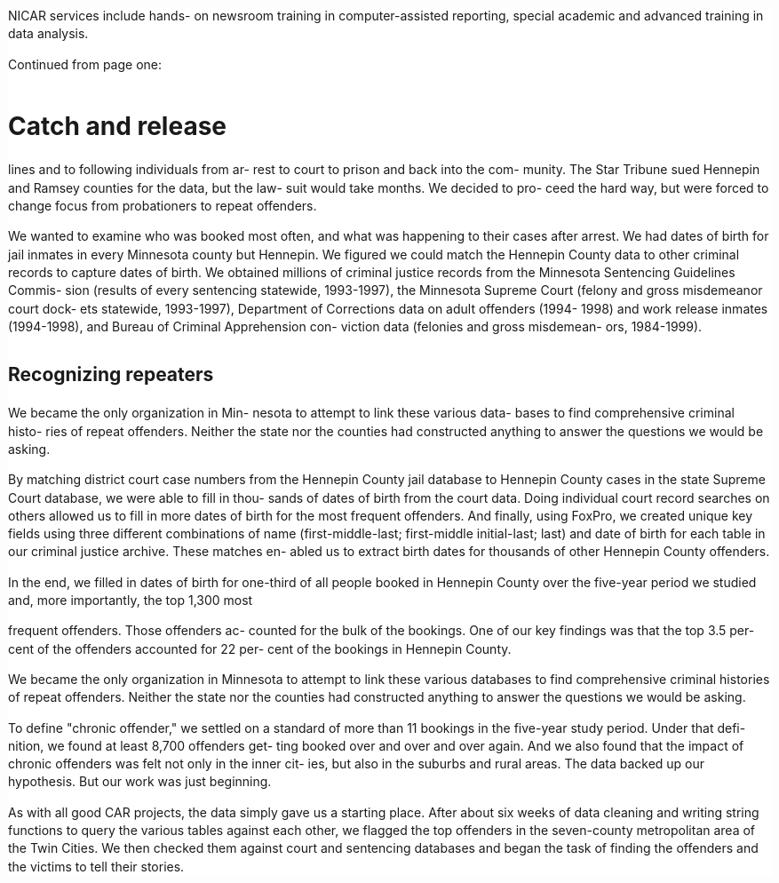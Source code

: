 NICAR services include hands- on newsroom training in computer-assisted reporting, special academic and advanced training in data analysis. 

Continued from page one: 

# Catch and release 

lines and to following individuals from ar- rest to court to prison and back into the com- munity. The Star Tribune sued Hennepin and Ramsey counties for the data, but the law- suit would take months. We decided to pro- ceed the hard way, but were forced to change focus from probationers to repeat offenders. 

We wanted to examine who was booked most often, and what was happening to their cases after arrest. We had dates of birth for jail inmates in every Minnesota county but Hennepin. We figured we could match the Hennepin County data to other criminal records to capture dates of birth. We obtained millions of criminal justice records from the Minnesota Sentencing Guidelines Commis- sion (results of every sentencing statewide, 1993-1997), the Minnesota Supreme Court (felony and gross misdemeanor court dock- ets statewide, 1993-1997), Department of Corrections data on adult offenders (1994- 1998) and work release inmates (1994-1998), and Bureau of Criminal Apprehension con- viction data (felonies and gross misdemean- ors, 1984-1999). 

## Recognizing repeaters 

We became the only organization in Min- nesota to attempt to link these various data- bases to find comprehensive criminal histo- ries of repeat offenders. Neither the state nor the counties had constructed anything to answer the questions we would be asking. 

By matching district court case numbers from the Hennepin County jail database to Hennepin County cases in the state Supreme Court database, we were able to fill in thou- sands of dates of birth from the court data. Doing individual court record searches on others allowed us to fill in more dates of birth for the most frequent offenders. And finally, using FoxPro, we created unique key fields using three different combinations of name (first-middle-last; first-middle initial-last; last) and date of birth for each table in our criminal justice archive. These matches en- abled us to extract birth dates for thousands of other Hennepin County offenders. 

In the end, we filled in dates of birth for one-third of all people booked in Hennepin County over the five-year period we studied and, more importantly, the top 1,300 most 

frequent offenders. Those offenders ac- counted for the bulk of the bookings. One of our key findings was that the top 3.5 per- cent of the offenders accounted for 22 per- cent of the bookings in Hennepin County. 

We became the only organization in Minnesota to attempt to link these various databases to find comprehensive criminal histories of repeat offenders. Neither the state nor the counties had constructed anything to answer the questions we would be asking. 

To define "chronic offender," we settled on a standard of more than 11 bookings in the five-year study period. Under that defi- nition, we found at least 8,700 offenders get- ting booked over and over and over again. And we also found that the impact of chronic offenders was felt not only in the inner cit- ies, but also in the suburbs and rural areas. The data backed up our hypothesis. But our work was just beginning. 

As with all good CAR projects, the data simply gave us a starting place. After about six weeks of data cleaning and writing string functions to query the various tables against each other, we flagged the top offenders in the seven-county metropolitan area of the Twin Cities. We then checked them against court and sentencing databases and began the task of finding the offenders and the victims to tell their stories. 
